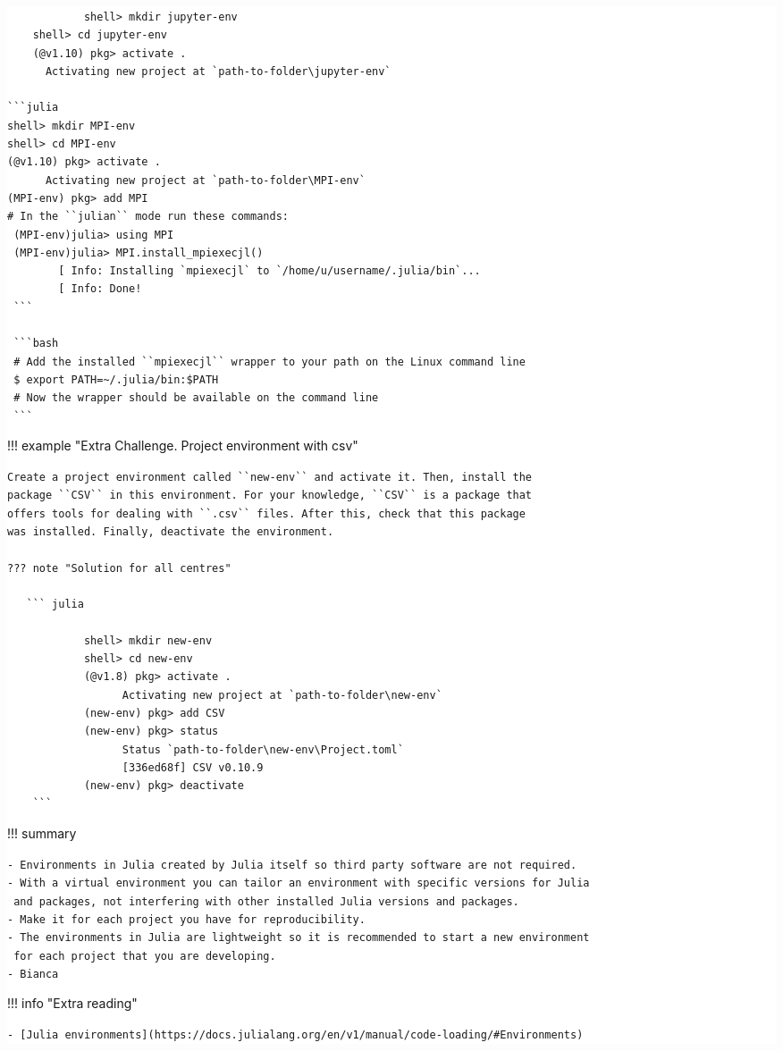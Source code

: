                 shell> mkdir jupyter-env
        shell> cd jupyter-env
        (@v1.10) pkg> activate .
          Activating new project at `path-to-folder\jupyter-env`

    ```julia
    shell> mkdir MPI-env
    shell> cd MPI-env
    (@v1.10) pkg> activate .
          Activating new project at `path-to-folder\MPI-env`
    (MPI-env) pkg> add MPI
    # In the ``julian`` mode run these commands:
     (MPI-env)julia> using MPI
     (MPI-env)julia> MPI.install_mpiexecjl()
            [ Info: Installing `mpiexecjl` to `/home/u/username/.julia/bin`...
            [ Info: Done!
     ```

     ```bash
     # Add the installed ``mpiexecjl`` wrapper to your path on the Linux command line
     $ export PATH=~/.julia/bin:$PATH
     # Now the wrapper should be available on the command line
     ```

!!! example "Extra Challenge. Project environment with csv"

    Create a project environment called ``new-env`` and activate it. Then, install the
    package ``CSV`` in this environment. For your knowledge, ``CSV`` is a package that
    offers tools for dealing with ``.csv`` files. After this, check that this package
    was installed. Finally, deactivate the environment.

    ??? note "Solution for all centres"

       ``` julia

                shell> mkdir new-env
                shell> cd new-env
                (@v1.8) pkg> activate .
                      Activating new project at `path-to-folder\new-env`
                (new-env) pkg> add CSV
                (new-env) pkg> status
                      Status `path-to-folder\new-env\Project.toml`
                      [336ed68f] CSV v0.10.9
                (new-env) pkg> deactivate
        ```

!!! summary

    - Environments in Julia created by Julia itself so third party software are not required.
    - With a virtual environment you can tailor an environment with specific versions for Julia
     and packages, not interfering with other installed Julia versions and packages.
    - Make it for each project you have for reproducibility.
    - The environments in Julia are lightweight so it is recommended to start a new environment
     for each project that you are developing.
    - Bianca

!!! info "Extra reading"

    - [Julia environments](https://docs.julialang.org/en/v1/manual/code-loading/#Environments)
